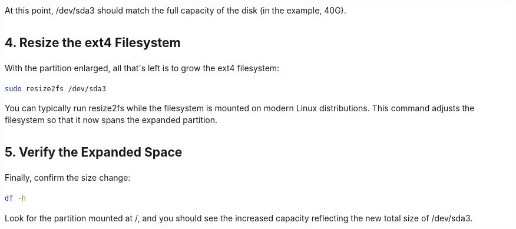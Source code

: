 At this point, /dev/sda3 should match the full capacity of the disk (in the example, 40G).

## 4. Resize the ext4 Filesystem

With the partition enlarged, all that's left is to grow the ext4 filesystem:

```bash
sudo resize2fs /dev/sda3
```

You can typically run resize2fs while the filesystem is mounted on modern Linux distributions. This command adjusts the filesystem so that it now spans the expanded partition.

## 5. Verify the Expanded Space

Finally, confirm the size change:

```bash
df -h
```

Look for the partition mounted at /, and you should see the increased capacity reflecting the new total size of /dev/sda3.
